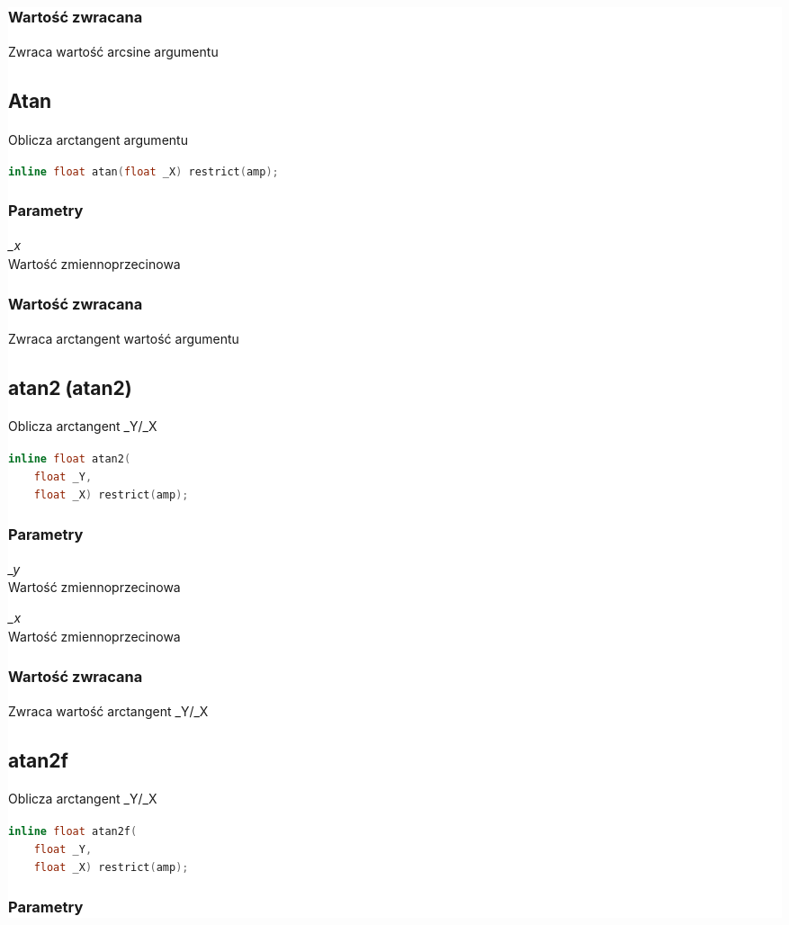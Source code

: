 ### <a name="return-value"></a>Wartość zwracana

Zwraca wartość arcsine argumentu

## <a name="atan"></a><a name="atan"></a>Atan

Oblicza arctangent argumentu

```cpp
inline float atan(float _X) restrict(amp);
```

### <a name="parameters"></a>Parametry

*_x*<br/>
Wartość zmiennoprzecinowa

### <a name="return-value"></a>Wartość zwracana

Zwraca arctangent wartość argumentu

## <a name="atan2"></a><a name="atan2"></a>atan2 (atan2)

Oblicza arctangent _Y/_X

```cpp
inline float atan2(
    float _Y,
    float _X) restrict(amp);
```

### <a name="parameters"></a>Parametry

*_y*<br/>
Wartość zmiennoprzecinowa

*_x*<br/>
Wartość zmiennoprzecinowa

### <a name="return-value"></a>Wartość zwracana

Zwraca wartość arctangent _Y/_X

## <a name="atan2f"></a><a name="atan2f"></a>atan2f

Oblicza arctangent _Y/_X

```cpp
inline float atan2f(
    float _Y,
    float _X) restrict(amp);
```

### <a name="parameters"></a>Parametry
